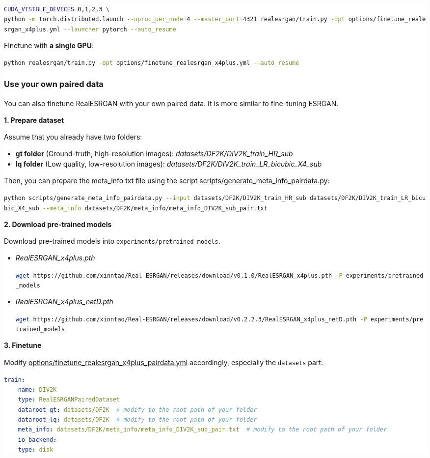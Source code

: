 ```bash
CUDA_VISIBLE_DEVICES=0,1,2,3 \
python -m torch.distributed.launch --nproc_per_node=4 --master_port=4321 realesrgan/train.py -opt options/finetune_realesrgan_x4plus.yml --launcher pytorch --auto_resume
```

Finetune with **a single GPU**:

```bash
python realesrgan/train.py -opt options/finetune_realesrgan_x4plus.yml --auto_resume
```

### Use your own paired data

You can also finetune RealESRGAN with your own paired data. It is more similar to fine-tuning ESRGAN.

**1. Prepare dataset**

Assume that you already have two folders:

- **gt folder** (Ground-truth, high-resolution images): *datasets/DF2K/DIV2K_train_HR_sub*
- **lq folder** (Low quality, low-resolution images): *datasets/DF2K/DIV2K_train_LR_bicubic_X4_sub*

Then, you can prepare the meta_info txt file using the script [scripts/generate_meta_info_pairdata.py](scripts/generate_meta_info_pairdata.py):

```bash
python scripts/generate_meta_info_pairdata.py --input datasets/DF2K/DIV2K_train_HR_sub datasets/DF2K/DIV2K_train_LR_bicubic_X4_sub --meta_info datasets/DF2K/meta_info/meta_info_DIV2K_sub_pair.txt
```

**2. Download pre-trained models**

Download pre-trained models into `experiments/pretrained_models`.

- *RealESRGAN_x4plus.pth*

  ```bash
  wget https://github.com/xinntao/Real-ESRGAN/releases/download/v0.1.0/RealESRGAN_x4plus.pth -P experiments/pretrained_models
  ```
- *RealESRGAN_x4plus_netD.pth*

  ```bash
  wget https://github.com/xinntao/Real-ESRGAN/releases/download/v0.2.2.3/RealESRGAN_x4plus_netD.pth -P experiments/pretrained_models
  ```

**3. Finetune**

Modify [options/finetune_realesrgan_x4plus_pairdata.yml](options/finetune_realesrgan_x4plus_pairdata.yml) accordingly, especially the `datasets` part:

```yml
train:
    name: DIV2K
    type: RealESRGANPairedDataset
    dataroot_gt: datasets/DF2K  # modify to the root path of your folder
    dataroot_lq: datasets/DF2K  # modify to the root path of your folder
    meta_info: datasets/DF2K/meta_info/meta_info_DIV2K_sub_pair.txt  # modify to the root path of your folder
    io_backend:
    type: disk
```
